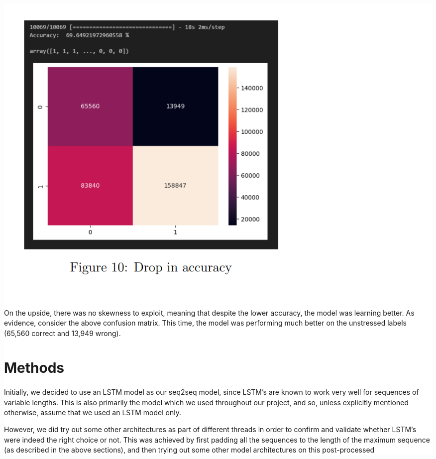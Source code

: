 <img src='./images/dropac.png' alt='drop in accuracy' width='600px'>
<br />
<br />


On the upside, there was no skewness to exploit, meaning that despite the lower accuracy, the model was learning better. As evidence, consider the above confusion matrix. This time, the model was performing much better on the unstressed labels (65,560 correct and 13,949 wrong).

# Methods

Initially, we decided to use an LSTM model as our seq2seq model, since LSTM’s are known to work very well for sequences of variable lengths. This is also primarily the model which we used throughout our project, and so, unless explicitly mentioned otherwise, assume that we used an LSTM model only.

However, we did try out some other architectures as part of different threads in order to confirm and validate whether LSTM’s were indeed the right choice or not. This was achieved by first padding all the sequences to the length of the maximum sequence (as described in the above sections), and then trying out some other model architectures on this post-processed
